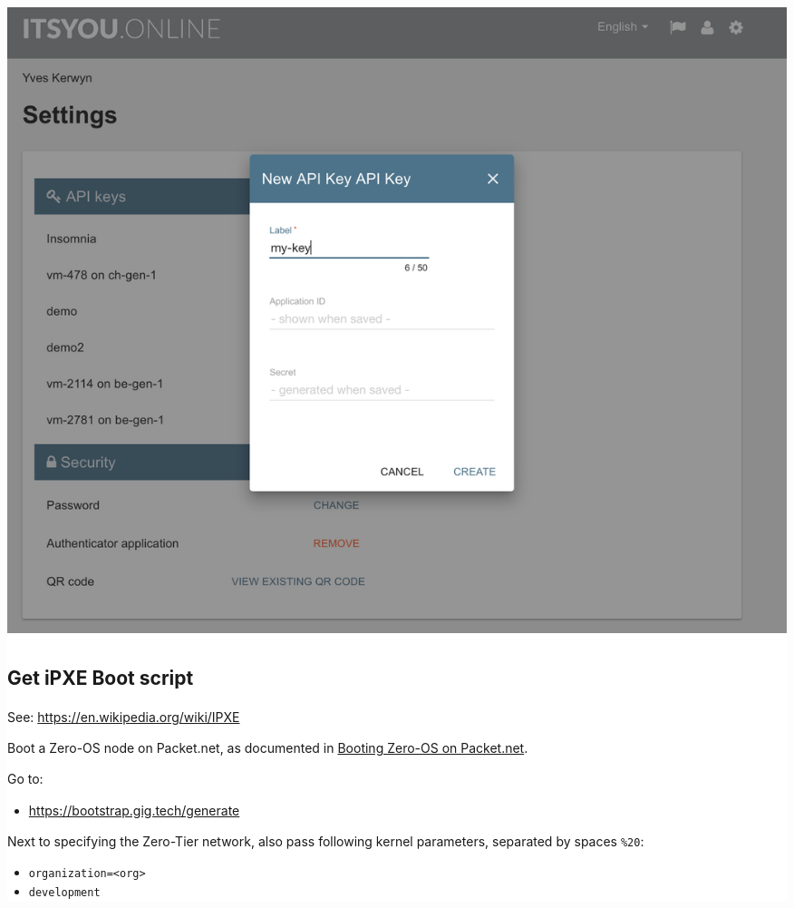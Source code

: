 ![](images/IYO-8.png)


<a id="ipxe"></a>

## Get iPXE Boot script

See: https://en.wikipedia.org/wiki/IPXE

Boot a Zero-OS node on Packet.net, as documented in [Booting Zero-OS on Packet.net](https://github.com/zero-os/0-core/blob/master/docs/booting/packet.md).

Go to:
- https://bootstrap.gig.tech/generate

Next to specifying the Zero-Tier network, also pass following kernel parameters, separated by spaces `%20`:
- `organization=<org>`
- `development`
